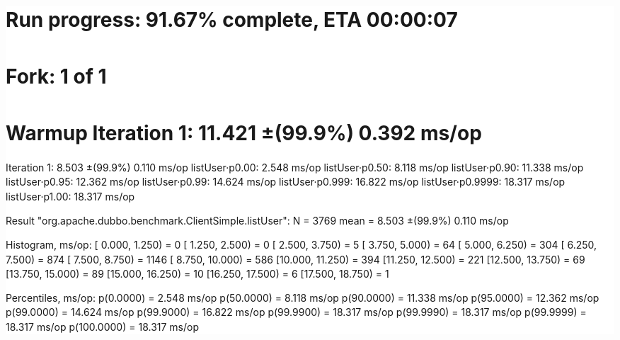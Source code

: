 # Run progress: 91.67% complete, ETA 00:00:07
# Fork: 1 of 1
# Warmup Iteration   1: 11.421 ±(99.9%) 0.392 ms/op
Iteration   1: 8.503 ±(99.9%) 0.110 ms/op
                 listUser·p0.00:   2.548 ms/op
                 listUser·p0.50:   8.118 ms/op
                 listUser·p0.90:   11.338 ms/op
                 listUser·p0.95:   12.362 ms/op
                 listUser·p0.99:   14.624 ms/op
                 listUser·p0.999:  16.822 ms/op
                 listUser·p0.9999: 18.317 ms/op
                 listUser·p1.00:   18.317 ms/op



Result "org.apache.dubbo.benchmark.ClientSimple.listUser":
  N = 3769
  mean =      8.503 ±(99.9%) 0.110 ms/op

  Histogram, ms/op:
    [ 0.000,  1.250) = 0 
    [ 1.250,  2.500) = 0 
    [ 2.500,  3.750) = 5 
    [ 3.750,  5.000) = 64 
    [ 5.000,  6.250) = 304 
    [ 6.250,  7.500) = 874 
    [ 7.500,  8.750) = 1146 
    [ 8.750, 10.000) = 586 
    [10.000, 11.250) = 394 
    [11.250, 12.500) = 221 
    [12.500, 13.750) = 69 
    [13.750, 15.000) = 89 
    [15.000, 16.250) = 10 
    [16.250, 17.500) = 6 
    [17.500, 18.750) = 1 

  Percentiles, ms/op:
      p(0.0000) =      2.548 ms/op
     p(50.0000) =      8.118 ms/op
     p(90.0000) =     11.338 ms/op
     p(95.0000) =     12.362 ms/op
     p(99.0000) =     14.624 ms/op
     p(99.9000) =     16.822 ms/op
     p(99.9900) =     18.317 ms/op
     p(99.9990) =     18.317 ms/op
     p(99.9999) =     18.317 ms/op
    p(100.0000) =     18.317 ms/op

